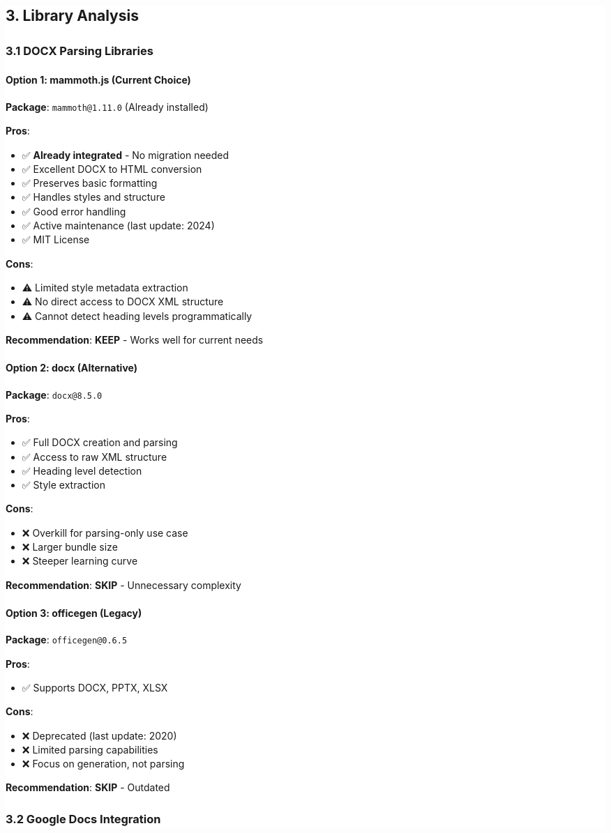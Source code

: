 ## 3. Library Analysis

### 3.1 DOCX Parsing Libraries

#### Option 1: mammoth.js (Current Choice)

**Package**: `mammoth@1.11.0` (Already installed)

**Pros**:
- ✅ **Already integrated** - No migration needed
- ✅ Excellent DOCX to HTML conversion
- ✅ Preserves basic formatting
- ✅ Handles styles and structure
- ✅ Good error handling
- ✅ Active maintenance (last update: 2024)
- ✅ MIT License

**Cons**:
- ⚠️ Limited style metadata extraction
- ⚠️ No direct access to DOCX XML structure
- ⚠️ Cannot detect heading levels programmatically

**Recommendation**: **KEEP** - Works well for current needs

#### Option 2: docx (Alternative)

**Package**: `docx@8.5.0`

**Pros**:
- ✅ Full DOCX creation and parsing
- ✅ Access to raw XML structure
- ✅ Heading level detection
- ✅ Style extraction

**Cons**:
- ❌ Overkill for parsing-only use case
- ❌ Larger bundle size
- ❌ Steeper learning curve

**Recommendation**: **SKIP** - Unnecessary complexity

#### Option 3: officegen (Legacy)

**Package**: `officegen@0.6.5`

**Pros**:
- ✅ Supports DOCX, PPTX, XLSX

**Cons**:
- ❌ Deprecated (last update: 2020)
- ❌ Limited parsing capabilities
- ❌ Focus on generation, not parsing

**Recommendation**: **SKIP** - Outdated

### 3.2 Google Docs Integration
